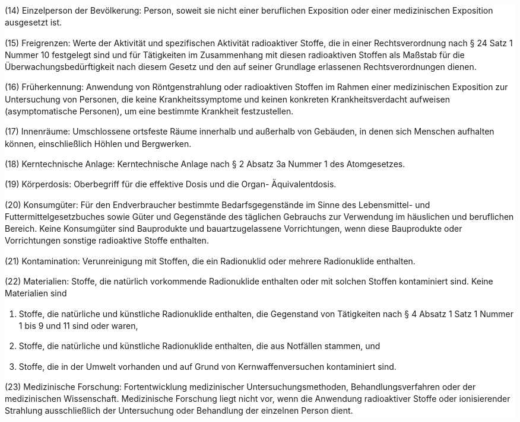 (14) Einzelperson der Bevölkerung: Person, soweit sie nicht einer
beruflichen Exposition oder einer medizinischen Exposition ausgesetzt
ist.

(15) Freigrenzen: Werte der Aktivität und spezifischen Aktivität
radioaktiver Stoffe, die in einer Rechtsverordnung nach § 24 Satz 1
Nummer 10 festgelegt sind und für Tätigkeiten im Zusammenhang mit
diesen radioaktiven Stoffen als Maßstab für die
Überwachungsbedürftigkeit nach diesem Gesetz und den auf seiner
Grundlage erlassenen Rechtsverordnungen dienen.

(16) Früherkennung: Anwendung von Röntgenstrahlung oder radioaktiven
Stoffen im Rahmen einer medizinischen Exposition zur Untersuchung von
Personen, die keine Krankheitssymptome und keinen konkreten
Krankheitsverdacht aufweisen (asymptomatische Personen), um eine
bestimmte Krankheit festzustellen.

(17) Innenräume: Umschlossene ortsfeste Räume innerhalb und außerhalb
von Gebäuden, in denen sich Menschen aufhalten können, einschließlich
Höhlen und Bergwerken.

(18) Kerntechnische Anlage: Kerntechnische Anlage nach § 2 Absatz 3a
Nummer 1 des Atomgesetzes.

(19) Körperdosis: Oberbegriff für die effektive Dosis und die Organ-
Äquivalentdosis.

(20) Konsumgüter: Für den Endverbraucher bestimmte Bedarfsgegenstände
im Sinne des Lebensmittel- und Futtermittelgesetzbuches sowie Güter
und Gegenstände des täglichen Gebrauchs zur Verwendung im häuslichen
und beruflichen Bereich. Keine Konsumgüter sind Bauprodukte und
bauartzugelassene Vorrichtungen, wenn diese Bauprodukte oder
Vorrichtungen sonstige radioaktive Stoffe enthalten.

(21) Kontamination: Verunreinigung mit Stoffen, die ein Radionuklid
oder mehrere Radionuklide enthalten.

(22) Materialien: Stoffe, die natürlich vorkommende Radionuklide
enthalten oder mit solchen Stoffen kontaminiert sind. Keine
Materialien sind

1.  Stoffe, die natürliche und künstliche Radionuklide enthalten, die
    Gegenstand von Tätigkeiten nach § 4 Absatz 1 Satz 1 Nummer 1 bis 9 und
    11 sind oder waren,


2.  Stoffe, die natürliche und künstliche Radionuklide enthalten, die aus
    Notfällen stammen, und


3.  Stoffe, die in der Umwelt vorhanden und auf Grund von
    Kernwaffenversuchen kontaminiert sind.




(23) Medizinische Forschung: Fortentwicklung medizinischer
Untersuchungsmethoden, Behandlungsverfahren oder der medizinischen
Wissenschaft. Medizinische Forschung liegt nicht vor, wenn die
Anwendung radioaktiver Stoffe oder ionisierender Strahlung
ausschließlich der Untersuchung oder Behandlung der einzelnen Person
dient.
